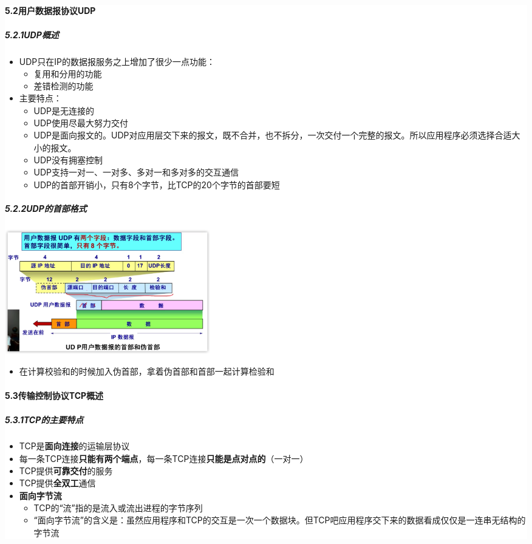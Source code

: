 #### 5.2用户数据报协议UDP

##### 5.2.1UDP概述

- UDP只在IP的数据报服务之上增加了很少一点功能：
  - 复用和分用的功能
  - 差错检测的功能
- 主要特点：
  - UDP是无连接的
  - UDP使用尽最大努力交付
  - UDP是面向报文的。UDP对应用层交下来的报文，既不合并，也不拆分，一次交付一个完整的报文。所以应用程序必须选择合适大小的报文。
  - UDP没有拥塞控制
  - UDP支持一对一、一对多、多对一和多对多的交互通信
  - UDP的首部开销小，只有8个字节，比TCP的20个字节的首部要短

##### 5.2.2UDP的首部格式

<img src="图片/笔记.assets/image-20210224195607559.png" alt="image-20210224195607559" style="zoom:33%;" />

- 在计算校验和的时候加入伪首部，拿着伪首部和首部一起计算检验和

#### 5.3传输控制协议TCP概述

##### 5.3.1TCP的主要特点

- TCP是**面向连接**的运输层协议
- 每一条TCP连接**只能有两个端点**，每一条TCP连接**只能是点对点的**（一对一）
- TCP提供**可靠交付**的服务
- TCP提供**全双工**通信
- **面向字节流**
  - TCP的“流”指的是流入或流出进程的字节序列
  - “面向字节流”的含义是：虽然应用程序和TCP的交互是一次一个数据块。但TCP吧应用程序交下来的数据看成仅仅是一连串无结构的字节流